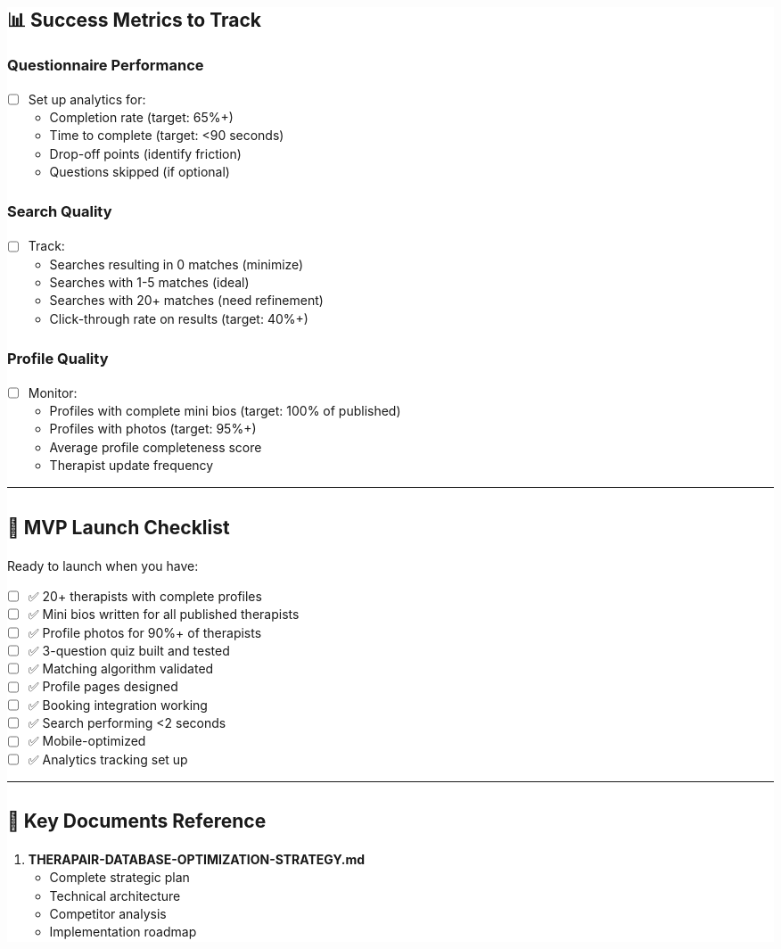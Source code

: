
## 📊 Success Metrics to Track

### Questionnaire Performance
- [ ] Set up analytics for:
  - Completion rate (target: 65%+)
  - Time to complete (target: <90 seconds)
  - Drop-off points (identify friction)
  - Questions skipped (if optional)

### Search Quality
- [ ] Track:
  - Searches resulting in 0 matches (minimize)
  - Searches with 1-5 matches (ideal)
  - Searches with 20+ matches (need refinement)
  - Click-through rate on results (target: 40%+)

### Profile Quality
- [ ] Monitor:
  - Profiles with complete mini bios (target: 100% of published)
  - Profiles with photos (target: 95%+)
  - Average profile completeness score
  - Therapist update frequency

---

## 🚀 MVP Launch Checklist

Ready to launch when you have:

- [ ] ✅ 20+ therapists with complete profiles
- [ ] ✅ Mini bios written for all published therapists
- [ ] ✅ Profile photos for 90%+ of therapists
- [ ] ✅ 3-question quiz built and tested
- [ ] ✅ Matching algorithm validated
- [ ] ✅ Profile pages designed
- [ ] ✅ Booking integration working
- [ ] ✅ Search performing <2 seconds
- [ ] ✅ Mobile-optimized
- [ ] ✅ Analytics tracking set up

---

## 📁 Key Documents Reference

1. **THERAPAIR-DATABASE-OPTIMIZATION-STRATEGY.md**
   - Complete strategic plan
   - Technical architecture
   - Competitor analysis
   - Implementation roadmap
